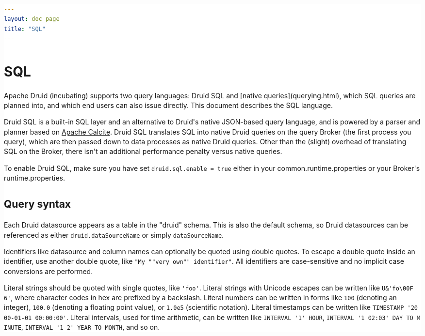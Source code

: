 ```yaml
---
layout: doc_page
title: "SQL"
---
```




  

# SQL

<div class="note info">
Apache Druid (incubating) supports two query languages: Druid SQL and [native queries](querying.html), which SQL queries
are planned into, and which end users can also issue directly. This document describes the SQL language.
</div>

Druid SQL is a built-in SQL layer and an alternative to Druid's native JSON-based query language, and is powered by a
parser and planner based on [Apache Calcite](https://calcite.apache.org/). Druid SQL translates SQL into native Druid
queries on the query Broker (the first process you query), which are then passed down to data processes as native Druid
queries. Other than the (slight) overhead of translating SQL on the Broker, there isn't an additional performance
penalty versus native queries.

To enable Druid SQL, make sure you have set `druid.sql.enable = true` either in your common.runtime.properties or your
Broker's runtime.properties.

## Query syntax

Each Druid datasource appears as a table in the "druid" schema. This is also the default schema, so Druid datasources
can be referenced as either `druid.dataSourceName` or simply `dataSourceName`.

Identifiers like datasource and column names can optionally be quoted using double quotes. To escape a double quote
inside an identifier, use another double quote, like `"My ""very own"" identifier"`. All identifiers are case-sensitive
and no implicit case conversions are performed.

Literal strings should be quoted with single quotes, like `'foo'`. Literal strings with Unicode escapes can be written
like `U&'fo\00F6'`, where character codes in hex are prefixed by a backslash. Literal numbers can be written in forms
like `100` (denoting an integer), `100.0` (denoting a floating point value), or `1.0e5` (scientific notation). Literal
timestamps can be written like `TIMESTAMP '2000-01-01 00:00:00'`. Literal intervals, used for time arithmetic, can be
written like `INTERVAL '1' HOUR`, `INTERVAL '1 02:03' DAY TO MINUTE`, `INTERVAL '1-2' YEAR TO MONTH`, and so on.
